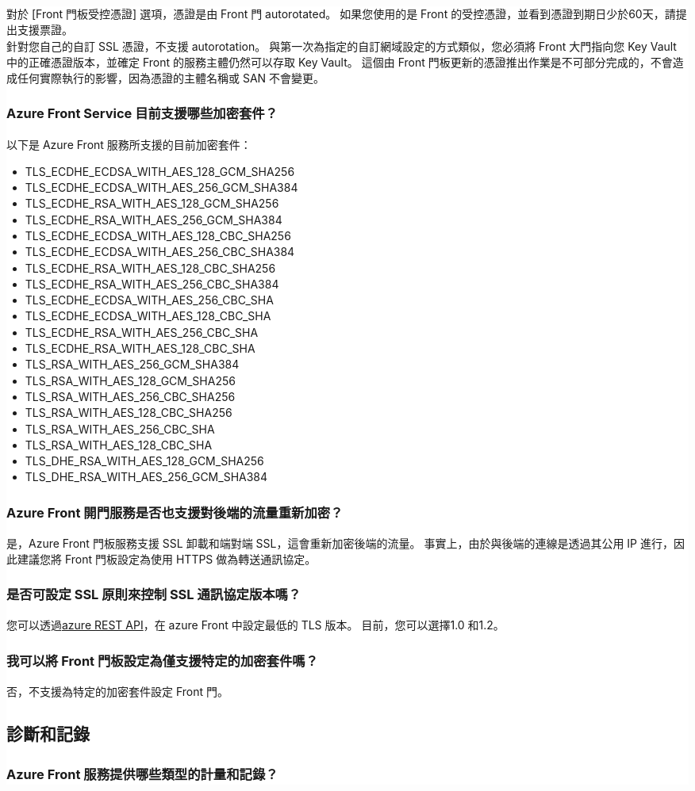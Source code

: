 對於 [Front 門板受控憑證] 選項，憑證是由 Front 門 autorotated。 如果您使用的是 Front 的受控憑證，並看到憑證到期日少於60天，請提出支援票證。
</br>針對您自己的自訂 SSL 憑證，不支援 autorotation。 與第一次為指定的自訂網域設定的方式類似，您必須將 Front 大門指向您 Key Vault 中的正確憑證版本，並確定 Front 的服務主體仍然可以存取 Key Vault。 這個由 Front 門板更新的憑證推出作業是不可部分完成的，不會造成任何實際執行的影響，因為憑證的主體名稱或 SAN 不會變更。

### <a name="what-are-the-current-cipher-suites-supported-by-azure-front-door-service"></a>Azure Front Service 目前支援哪些加密套件？

以下是 Azure Front 服務所支援的目前加密套件：

- TLS_ECDHE_ECDSA_WITH_AES_128_GCM_SHA256
- TLS_ECDHE_ECDSA_WITH_AES_256_GCM_SHA384
- TLS_ECDHE_RSA_WITH_AES_128_GCM_SHA256
- TLS_ECDHE_RSA_WITH_AES_256_GCM_SHA384
- TLS_ECDHE_ECDSA_WITH_AES_128_CBC_SHA256
- TLS_ECDHE_ECDSA_WITH_AES_256_CBC_SHA384
- TLS_ECDHE_RSA_WITH_AES_128_CBC_SHA256
- TLS_ECDHE_RSA_WITH_AES_256_CBC_SHA384
- TLS_ECDHE_ECDSA_WITH_AES_256_CBC_SHA
- TLS_ECDHE_ECDSA_WITH_AES_128_CBC_SHA
- TLS_ECDHE_RSA_WITH_AES_256_CBC_SHA
- TLS_ECDHE_RSA_WITH_AES_128_CBC_SHA
- TLS_RSA_WITH_AES_256_GCM_SHA384
- TLS_RSA_WITH_AES_128_GCM_SHA256
- TLS_RSA_WITH_AES_256_CBC_SHA256
- TLS_RSA_WITH_AES_128_CBC_SHA256
- TLS_RSA_WITH_AES_256_CBC_SHA
- TLS_RSA_WITH_AES_128_CBC_SHA
- TLS_DHE_RSA_WITH_AES_128_GCM_SHA256
- TLS_DHE_RSA_WITH_AES_256_GCM_SHA384

### <a name="does-azure-front-door-service-also-support-re-encryption-of-traffic-to-the-backend"></a>Azure Front 開門服務是否也支援對後端的流量重新加密？

是，Azure Front 門板服務支援 SSL 卸載和端對端 SSL，這會重新加密後端的流量。 事實上，由於與後端的連線是透過其公用 IP 進行，因此建議您將 Front 門板設定為使用 HTTPS 做為轉送通訊協定。

### <a name="can-i-configure-ssl-policy-to-control-ssl-protocol-versions"></a>是否可設定 SSL 原則來控制 SSL 通訊協定版本嗎？

您可以透過[azure REST API](https://docs.microsoft.com/rest/api/frontdoorservice/frontdoor/frontdoors/createorupdate#minimumtlsversion)，在 azure Front 中設定最低的 TLS 版本。 目前，您可以選擇1.0 和1.2。

### <a name="can-i-configure-front-door-to-only-support-specific-cipher-suites"></a>我可以將 Front 門板設定為僅支援特定的加密套件嗎？

否，不支援為特定的加密套件設定 Front 門。 

## <a name="diagnostics-and-logging"></a>診斷和記錄

### <a name="what-types-of-metrics-and-logs-are-available-with-azure-front-door-service"></a>Azure Front 服務提供哪些類型的計量和記錄？
